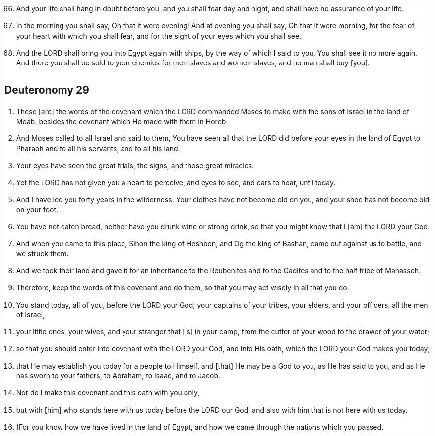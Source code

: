 66. And your life shall hang in doubt before you, and you shall fear day and night, and shall have no assurance of your life.

67. In the morning you shall say, Oh that it were evening! And at evening you shall say, Oh that it were morning, for the fear of your heart with which you shall fear, and for the sight of your eyes which you shall see.

68. And the LORD shall bring you into Egypt again with ships, by the way of which I said to you, You shall see it no more again. And there you shall be sold to your enemies for men-slaves and women-slaves, and no man shall buy [you].

## Deuteronomy 29

1. These [are] the words of the covenant which the LORD commanded Moses to make with the sons of Israel in the land of Moab, besides the covenant which He made with them in Horeb.

2. And Moses called to all Israel and said to them, You have seen all that the LORD did before your eyes in the land of Egypt to Pharaoh and to all his servants, and to all his land.

3. Your eyes have seen the great trials, the signs, and those great miracles.

4. Yet the LORD has not given you a heart to perceive, and eyes to see, and ears to hear, until today.

5. And I have led you forty years in the wilderness. Your clothes have not become old on you, and your shoe has not become old on your foot.

6. You have not eaten bread, neither have you drunk wine or strong drink, so that you might know that I [am] the LORD your God.

7. And when you came to this place, Sihon the king of Heshbon, and Og the king of Bashan, came out against us to battle, and we struck them.

8. And we took their land and gave it for an inheritance to the Reubenites and to the Gadites and to the half tribe of Manasseh.

9. Therefore, keep the words of this covenant and do them, so that you may act wisely in all that you do.

10. You stand today, all of you, before the LORD your God; your captains of your tribes, your elders, and your officers, all the men of Israel,

11. your little ones, your wives, and your stranger that [is] in your camp, from the cutter of your wood to the drawer of your water;

12. so that you should enter into covenant with the LORD your God, and into His oath, which the LORD your God makes you today;

13. that He may establish you today for a people to Himself, and [that] He may be a God to you, as He has said to you, and as He has sworn to your fathers, to Abraham, to Isaac, and to Jacob.

14. Nor do I make this covenant and this oath with you only,

15. but with [him] who stands here with us today before the LORD our God, and also with him that is not here with us today.

16. (For you know how we have lived in the land of Egypt, and how we came through the nations which you passed.
